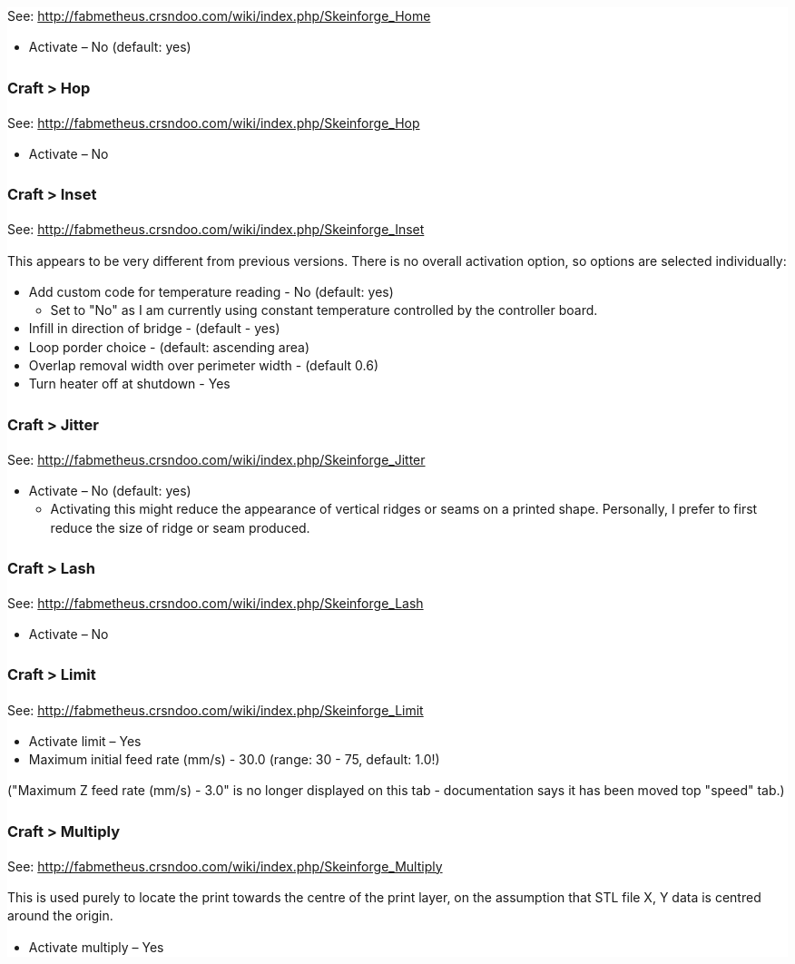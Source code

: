 See: http://fabmetheus.crsndoo.com/wiki/index.php/Skeinforge_Home

  * Activate – No (default: yes)

### Craft > Hop ###

See: http://fabmetheus.crsndoo.com/wiki/index.php/Skeinforge_Hop

  * Activate – No

### Craft > Inset ###

See: http://fabmetheus.crsndoo.com/wiki/index.php/Skeinforge_Inset

This appears to be very different from previous versions.  There is no overall activation option, so options are selected individually:

  * Add custom code for temperature reading - No (default: yes)
    * Set to "No" as I am currently using constant temperature controlled by the controller board.
  * Infill in direction of bridge - (default - yes)
  * Loop porder choice - (default: ascending area)
  * Overlap removal width over perimeter width - (default 0.6)
  * Turn heater off at shutdown - Yes

### Craft > Jitter ###

See: http://fabmetheus.crsndoo.com/wiki/index.php/Skeinforge_Jitter

  * Activate – No (default: yes)
    * Activating this might reduce the appearance of vertical ridges or seams on a printed shape.  Personally, I prefer to first reduce the size of ridge or seam produced.

### Craft > Lash ###

See: http://fabmetheus.crsndoo.com/wiki/index.php/Skeinforge_Lash

  * Activate – No

### Craft > Limit ###

See: http://fabmetheus.crsndoo.com/wiki/index.php/Skeinforge_Limit

  * Activate limit – Yes
  * Maximum initial feed rate (mm/s) - 30.0 (range: 30 - 75, default: 1.0!)

("Maximum Z feed rate (mm/s) - 3.0" is no longer displayed on this tab - documentation says it has been moved top "speed" tab.)

### Craft > Multiply ###

See: http://fabmetheus.crsndoo.com/wiki/index.php/Skeinforge_Multiply

This is used purely to locate the print towards the centre of the print layer, on the assumption that STL file X, Y data is centred around the origin.

  * Activate multiply – Yes
